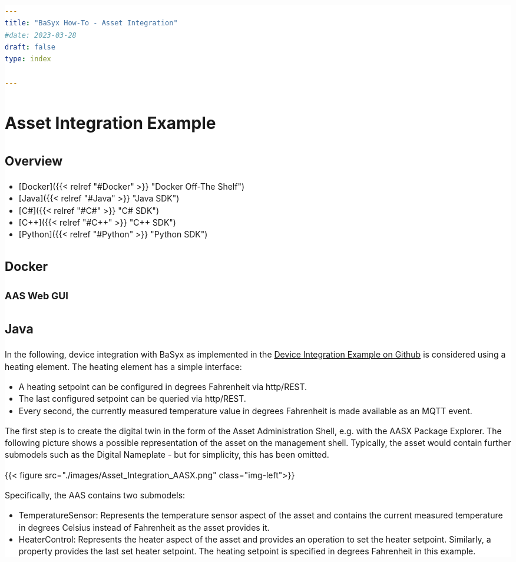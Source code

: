 ```yaml
---
title: "BaSyx How-To - Asset Integration"
#date: 2023-03-28
draft: false
type: index

---
```


# Asset Integration Example

## Overview

* [Docker]({{< relref "#Docker" >}} "Docker Off-The Shelf")
* [Java]({{< relref "#Java" >}} "Java SDK")
* [C#]({{< relref "#C#" >}} "C# SDK")
* [C++]({{< relref "#C++" >}} "C++ SDK") 
* [Python]({{< relref "#Python" >}} "Python SDK")


## Docker

### AAS Web GUI

## Java

In the following, device integration with BaSyx as implemented in the [Device Integration Example on Github](https://github.com/eclipse-basyx/basyx-java-examples/tree/main/basyx.examples.deviceintegration/src/main/resources) is considered using a heating element. The heating element has a simple interface:

* A heating setpoint can be configured in degrees Fahrenheit via http/REST.
* The last configured setpoint can be queried via http/REST.
* Every second, the currently measured temperature value in degrees Fahrenheit is made available as an MQTT event.

The first step is to create the digital twin in the form of the Asset Administration Shell, e.g. with the AASX Package Explorer. The following picture shows a possible representation of the asset on the management shell. Typically, the asset would contain further submodels such as the Digital Nameplate - but for simplicity, this has been omitted.

{{< figure src="./images/Asset_Integration_AASX.png" class="img-left">}}

Specifically, the AAS contains two submodels:

* TemperatureSensor: Represents the temperature sensor aspect of the asset and contains the current measured temperature in degrees Celsius instead of Fahrenheit as the asset provides it.
* HeaterControl: Represents the heater aspect of the asset and provides an operation to set the heater setpoint. Similarly, a property provides the last set heater setpoint. The heating setpoint is specified in degrees Fahrenheit in this example.
